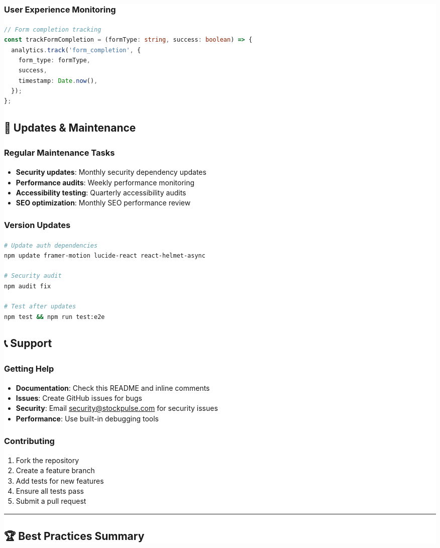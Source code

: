 ### User Experience Monitoring
```typescript
// Form completion tracking
const trackFormCompletion = (formType: string, success: boolean) => {
  analytics.track('form_completion', {
    form_type: formType,
    success,
    timestamp: Date.now(),
  });
};
```

## 🔄 Updates & Maintenance

### Regular Maintenance Tasks
- **Security updates**: Monthly security dependency updates
- **Performance audits**: Weekly performance monitoring
- **Accessibility testing**: Quarterly accessibility audits
- **SEO optimization**: Monthly SEO performance review

### Version Updates
```bash
# Update auth dependencies
npm update framer-motion lucide-react react-helmet-async

# Security audit
npm audit fix

# Test after updates
npm test && npm run test:e2e
```

## 📞 Support

### Getting Help
- **Documentation**: Check this README and inline comments
- **Issues**: Create GitHub issues for bugs
- **Security**: Email security@stockpulse.com for security issues
- **Performance**: Use built-in debugging tools

### Contributing
1. Fork the repository
2. Create a feature branch
3. Add tests for new features
4. Ensure all tests pass
5. Submit a pull request

---

## 🏆 Best Practices Summary

